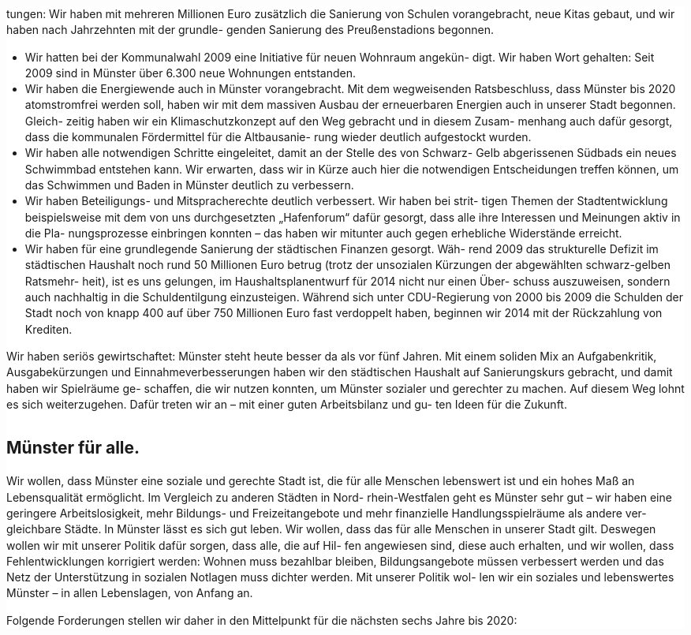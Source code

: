 tungen: Wir haben mit mehreren Millionen Euro zusätzlich die Sanierung von Schulen
vorangebracht, neue Kitas gebaut, und wir haben nach Jahrzehnten mit der grundle-
genden Sanierung des Preußenstadions begonnen.
- Wir hatten bei der Kommunalwahl 2009 eine Initiative für neuen Wohnraum angekün-
digt. Wir haben Wort gehalten: Seit 2009 sind in Münster über 6.300 neue Wohnungen
entstanden.
- Wir haben die Energiewende auch in Münster vorangebracht. Mit dem wegweisenden
Ratsbeschluss, dass Münster bis 2020 atomstromfrei werden soll, haben wir mit dem
massiven Ausbau der erneuerbaren Energien auch in unserer Stadt begonnen. Gleich-
zeitig haben wir ein Klimaschutzkonzept auf den Weg gebracht und in diesem Zusam-
menhang auch dafür gesorgt, dass die kommunalen Fördermittel für die Altbausanie-
rung wieder deutlich aufgestockt wurden.
- Wir haben alle notwendigen Schritte eingeleitet, damit an der Stelle des von Schwarz-
Gelb abgerissenen Südbads ein neues Schwimmbad entstehen kann. Wir erwarten,
dass wir in Kürze auch hier die notwendigen Entscheidungen treffen können, um das
Schwimmen und Baden in Münster deutlich zu verbessern.
- Wir haben Beteiligungs- und Mitspracherechte deutlich verbessert. Wir haben bei strit-
tigen Themen der Stadtentwicklung beispielsweise mit dem von uns durchgesetzten
„Hafenforum“ dafür gesorgt, dass alle ihre Interessen und Meinungen aktiv in die Pla-
nungsprozesse einbringen konnten – das haben wir mitunter auch gegen erhebliche
Widerstände erreicht.
- Wir haben für eine grundlegende Sanierung der städtischen Finanzen gesorgt. Wäh-
rend 2009 das strukturelle Defizit im städtischen Haushalt noch rund 50 Millionen Euro
betrug (trotz der unsozialen Kürzungen der abgewählten schwarz-gelben Ratsmehr-
heit), ist es uns gelungen, im Haushaltsplanentwurf für 2014 nicht nur einen Über-
schuss auszuweisen, sondern auch nachhaltig in die Schuldentilgung einzusteigen.
Während sich unter CDU-Regierung von 2000 bis 2009 die Schulden der Stadt noch von
knapp 400 auf über 750 Millionen Euro fast verdoppelt haben, beginnen wir 2014 mit
der Rückzahlung von Krediten.

Wir haben seriös gewirtschaftet: Münster steht heute besser da als vor fünf Jahren. Mit einem
soliden Mix an Aufgabenkritik, Ausgabekürzungen und Einnahmeverbesserungen haben wir
den städtischen Haushalt auf Sanierungskurs gebracht, und damit haben wir Spielräume ge-
schaffen, die wir nutzen konnten, um Münster sozialer und gerechter zu machen. Auf diesem
Weg lohnt es sich weiterzugehen. Dafür treten wir an – mit einer guten Arbeitsbilanz und gu-
ten Ideen für die Zukunft.

## Münster für alle.

Wir wollen, dass Münster eine soziale und gerechte Stadt ist, die für alle Menschen lebenswert
ist und ein hohes Maß an Lebensqualität ermöglicht. Im Vergleich zu anderen Städten in Nord-
rhein-Westfalen geht es Münster sehr gut – wir haben eine geringere Arbeitslosigkeit, mehr
Bildungs- und Freizeitangebote und mehr finanzielle Handlungsspielräume als andere ver-
gleichbare Städte. In Münster lässt es sich gut leben. Wir wollen, dass das für alle Menschen in
unserer Stadt gilt. Deswegen wollen wir mit unserer Politik dafür sorgen, dass alle, die auf Hil-
fen angewiesen sind, diese auch erhalten, und wir wollen, dass Fehlentwicklungen korrigiert
werden: Wohnen muss bezahlbar bleiben, Bildungsangebote müssen verbessert werden und
das Netz der Unterstützung in sozialen Notlagen muss dichter werden. Mit unserer Politik wol-
len wir ein soziales und lebenswertes Münster – in allen Lebenslagen, von Anfang an.

Folgende Forderungen stellen wir daher in den Mittelpunkt für die nächsten sechs Jahre bis
2020:
